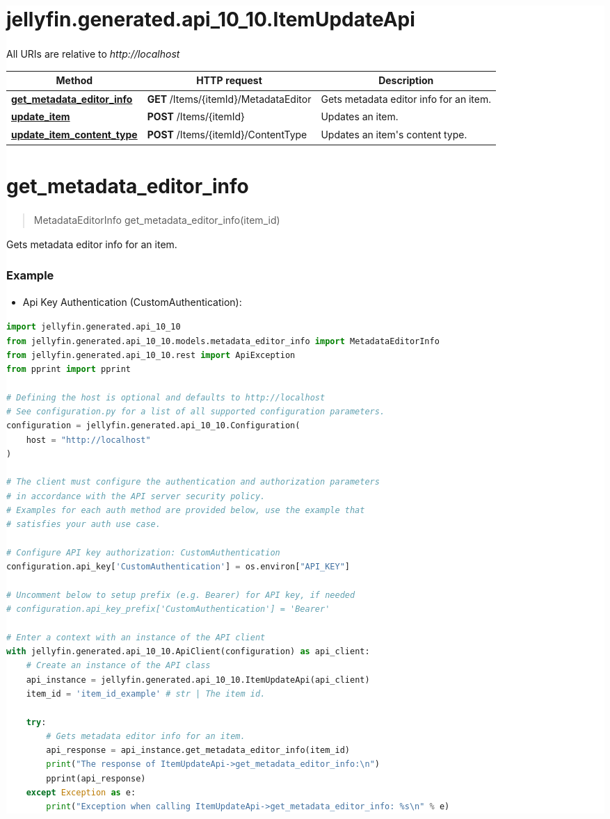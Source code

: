 # jellyfin.generated.api_10_10.ItemUpdateApi

All URIs are relative to *http://localhost*

Method | HTTP request | Description
------------- | ------------- | -------------
[**get_metadata_editor_info**](ItemUpdateApi.md#get_metadata_editor_info) | **GET** /Items/{itemId}/MetadataEditor | Gets metadata editor info for an item.
[**update_item**](ItemUpdateApi.md#update_item) | **POST** /Items/{itemId} | Updates an item.
[**update_item_content_type**](ItemUpdateApi.md#update_item_content_type) | **POST** /Items/{itemId}/ContentType | Updates an item&#39;s content type.


# **get_metadata_editor_info**
> MetadataEditorInfo get_metadata_editor_info(item_id)

Gets metadata editor info for an item.

### Example

* Api Key Authentication (CustomAuthentication):

```python
import jellyfin.generated.api_10_10
from jellyfin.generated.api_10_10.models.metadata_editor_info import MetadataEditorInfo
from jellyfin.generated.api_10_10.rest import ApiException
from pprint import pprint

# Defining the host is optional and defaults to http://localhost
# See configuration.py for a list of all supported configuration parameters.
configuration = jellyfin.generated.api_10_10.Configuration(
    host = "http://localhost"
)

# The client must configure the authentication and authorization parameters
# in accordance with the API server security policy.
# Examples for each auth method are provided below, use the example that
# satisfies your auth use case.

# Configure API key authorization: CustomAuthentication
configuration.api_key['CustomAuthentication'] = os.environ["API_KEY"]

# Uncomment below to setup prefix (e.g. Bearer) for API key, if needed
# configuration.api_key_prefix['CustomAuthentication'] = 'Bearer'

# Enter a context with an instance of the API client
with jellyfin.generated.api_10_10.ApiClient(configuration) as api_client:
    # Create an instance of the API class
    api_instance = jellyfin.generated.api_10_10.ItemUpdateApi(api_client)
    item_id = 'item_id_example' # str | The item id.

    try:
        # Gets metadata editor info for an item.
        api_response = api_instance.get_metadata_editor_info(item_id)
        print("The response of ItemUpdateApi->get_metadata_editor_info:\n")
        pprint(api_response)
    except Exception as e:
        print("Exception when calling ItemUpdateApi->get_metadata_editor_info: %s\n" % e)
```
